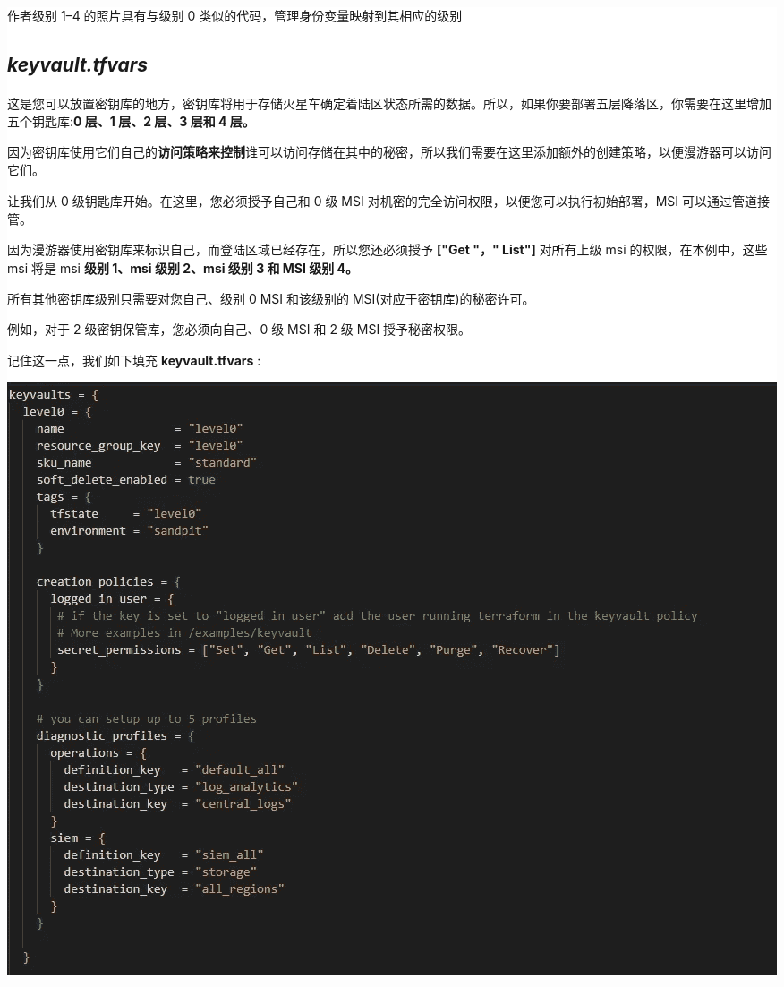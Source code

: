 作者级别 1–4 的照片具有与级别 0 类似的代码，管理身份变量映射到其相应的级别

## *keyvault.tfvars*

这是您可以放置密钥库的地方，密钥库将用于存储火星车确定着陆区状态所需的数据。所以，如果你要部署五层降落区，你需要在这里增加五个钥匙库:**0 层、1 层、2 层、3 层和 4 层。**

因为密钥库使用它们自己的**访问策略来控制**谁可以访问存储在其中的秘密，所以我们需要在这里添加额外的创建策略，以便漫游器可以访问它们。

让我们从 0 级钥匙库开始。在这里，您必须授予自己和 0 级 MSI 对机密的完全访问权限，以便您可以执行初始部署，MSI 可以通过管道接管。

因为漫游器使用密钥库来标识自己，而登陆区域已经存在，所以您还必须授予 **["Get "，" List"]** 对所有上级 msi 的权限，在本例中，这些 msi 将是 msi **级别 1、msi 级别 2、msi 级别 3 和 MSI 级别 4。**

所有其他密钥库级别只需要对您自己、级别 0 MSI 和该级别的 MSI(对应于密钥库)的秘密许可。

例如，对于 2 级密钥保管库，您必须向自己、0 级 MSI 和 2 级 MSI 授予秘密权限。

记住这一点，我们如下填充 **keyvault.tfvars** :

![](img/c807d6dd8c4e9eceae715f9ca9db4ed1.png)
